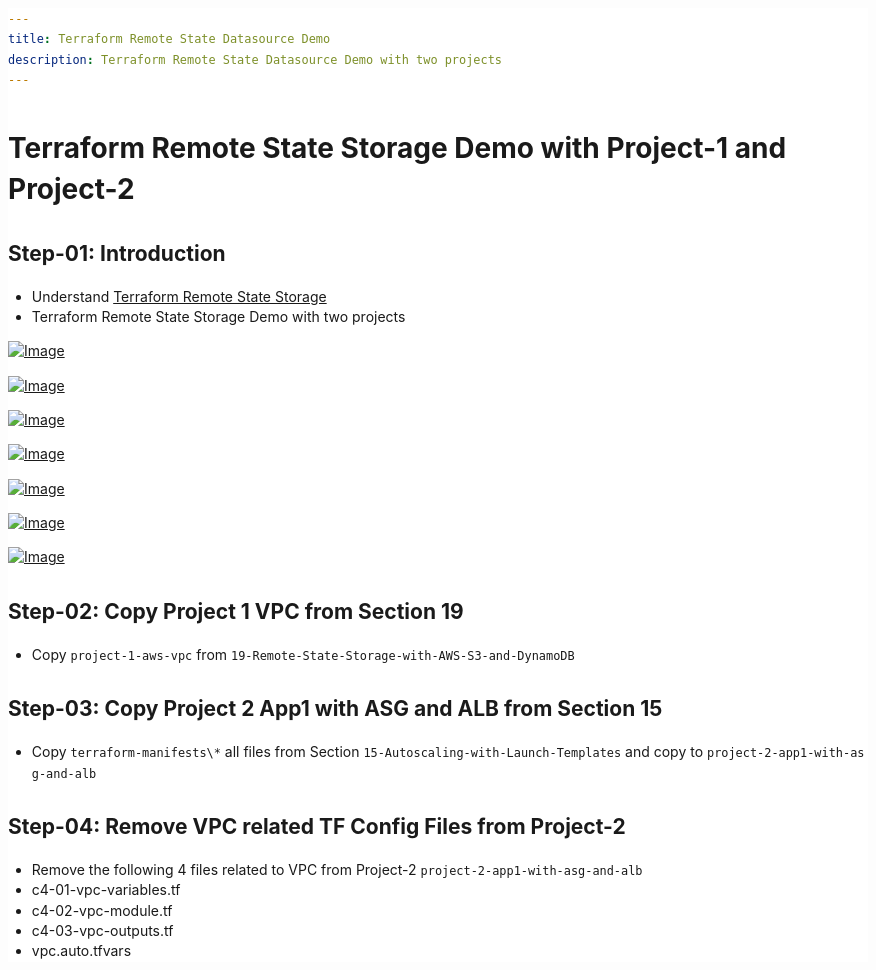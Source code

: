 ```yaml
---
title: Terraform Remote State Datasource Demo
description: Terraform Remote State Datasource Demo with two projects
---
```

# Terraform Remote State Storage Demo with Project-1 and Project-2
## Step-01: Introduction
- Understand [Terraform Remote State Storage](https://www.terraform.io/docs/language/state/remote-state-data.html)
- Terraform Remote State Storage Demo with two projects

[![Image](https://stacksimplify.com/course-images/terraform-remote-state-datasource-1.png "Terraform on AWS with IAC DevOps and SRE")](https://stacksimplify.com/course-images/terraform-remote-state-datasource-1.png)

[![Image](https://stacksimplify.com/course-images/terraform-remote-state-datasource-2.png "Terraform on AWS with IAC DevOps and SRE")](https://stacksimplify.com/course-images/terraform-remote-state-datasource-2.png)

[![Image](https://stacksimplify.com/course-images/terraform-remote-state-datasource-3.png "Terraform on AWS with IAC DevOps and SRE")](https://stacksimplify.com/course-images/terraform-remote-state-datasource-3.png)

[![Image](https://stacksimplify.com/course-images/terraform-remote-state-datasource-4.png "Terraform on AWS with IAC DevOps and SRE")](https://stacksimplify.com/course-images/terraform-remote-state-datasource-4.png)

[![Image](https://stacksimplify.com/course-images/terraform-remote-state-datasource-5.png "Terraform on AWS with IAC DevOps and SRE")](https://stacksimplify.com/course-images/terraform-remote-state-datasource-5.png)

[![Image](https://stacksimplify.com/course-images/terraform-remote-state-datasource-6.png "Terraform on AWS with IAC DevOps and SRE")](https://stacksimplify.com/course-images/terraform-remote-state-datasource-6.png)

[![Image](https://stacksimplify.com/course-images/terraform-remote-state-datasource-7.png "Terraform on AWS with IAC DevOps and SRE")](https://stacksimplify.com/course-images/terraform-remote-state-datasource-7.png)

## Step-02: Copy Project 1 VPC from Section 19
- Copy `project-1-aws-vpc` from `19-Remote-State-Storage-with-AWS-S3-and-DynamoDB`

## Step-03: Copy Project 2 App1 with ASG and ALB from Section 15
- Copy `terraform-manifests\*` all files from Section `15-Autoscaling-with-Launch-Templates` and copy to `project-2-app1-with-asg-and-alb`

## Step-04: Remove VPC related TF Config Files from Project-2
- Remove the following 4 files related to VPC from Project-2 `project-2-app1-with-asg-and-alb`
- c4-01-vpc-variables.tf
- c4-02-vpc-module.tf
- c4-03-vpc-outputs.tf
- vpc.auto.tfvars

